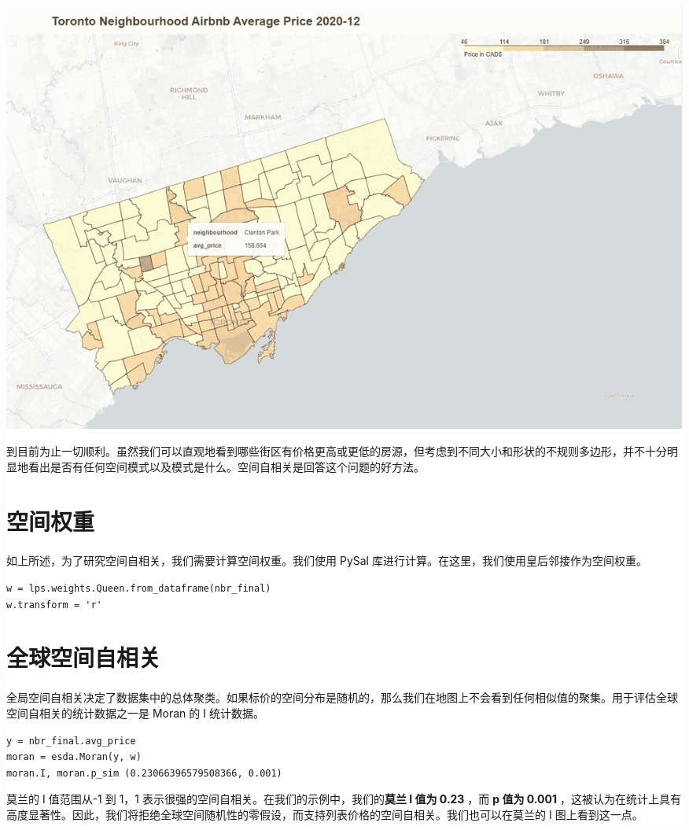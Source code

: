 ![](img/91b4d1ff60b3b1015aff6fa09e351faa.png)

到目前为止一切顺利。虽然我们可以直观地看到哪些街区有价格更高或更低的房源，但考虑到不同大小和形状的不规则多边形，并不十分明显地看出是否有任何空间模式以及模式是什么。空间自相关是回答这个问题的好方法。

# 空间权重

如上所述，为了研究空间自相关，我们需要计算空间权重。我们使用 PySal 库进行计算。在这里，我们使用皇后邻接作为空间权重。

```
w = lps.weights.Queen.from_dataframe(nbr_final) 
w.transform = 'r'
```

# 全球空间自相关

全局空间自相关决定了数据集中的总体聚类。如果标价的空间分布是随机的，那么我们在地图上不会看到任何相似值的聚集。用于评估全球空间自相关的统计数据之一是 Moran 的 I 统计数据。

```
y = nbr_final.avg_price 
moran = esda.Moran(y, w) 
moran.I, moran.p_sim (0.23066396579508366, 0.001)
```

莫兰的 I 值范围从-1 到 1，1 表示很强的空间自相关。在我们的示例中，我们的**莫兰 I 值为 0.23** ，而 **p 值为 0.001** ，这被认为在统计上具有高度显著性。因此，我们将拒绝全球空间随机性的零假设，而支持列表价格的空间自相关。我们也可以在莫兰的 I 图上看到这一点。
